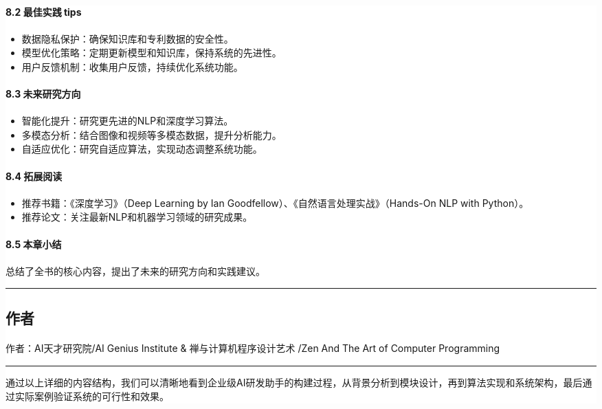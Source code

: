 #### 8.2 最佳实践 tips

- 数据隐私保护：确保知识库和专利数据的安全性。
- 模型优化策略：定期更新模型和知识库，保持系统的先进性。
- 用户反馈机制：收集用户反馈，持续优化系统功能。

#### 8.3 未来研究方向

- 智能化提升：研究更先进的NLP和深度学习算法。
- 多模态分析：结合图像和视频等多模态数据，提升分析能力。
- 自适应优化：研究自适应算法，实现动态调整系统功能。

#### 8.4 拓展阅读

- 推荐书籍：《深度学习》（Deep Learning by Ian Goodfellow）、《自然语言处理实战》（Hands-On NLP with Python）。
- 推荐论文：关注最新NLP和机器学习领域的研究成果。

#### 8.5 本章小结

总结了全书的核心内容，提出了未来的研究方向和实践建议。

---

## 作者

作者：AI天才研究院/AI Genius Institute & 禅与计算机程序设计艺术 /Zen And The Art of Computer Programming

---

通过以上详细的内容结构，我们可以清晰地看到企业级AI研发助手的构建过程，从背景分析到模块设计，再到算法实现和系统架构，最后通过实际案例验证系统的可行性和效果。

